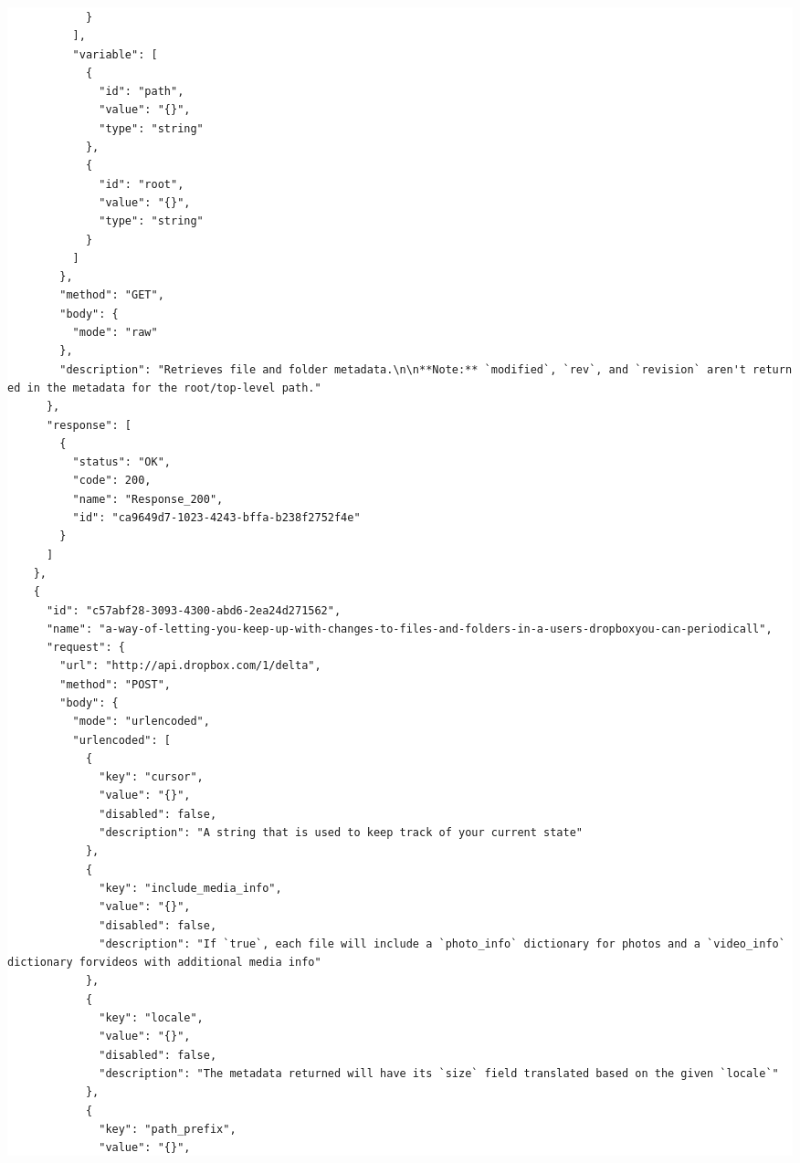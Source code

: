                 }
              ],
              "variable": [
                {
                  "id": "path",
                  "value": "{}",
                  "type": "string"
                },
                {
                  "id": "root",
                  "value": "{}",
                  "type": "string"
                }
              ]
            },
            "method": "GET",
            "body": {
              "mode": "raw"
            },
            "description": "Retrieves file and folder metadata.\n\n**Note:** `modified`, `rev`, and `revision` aren't returned in the metadata for the root/top-level path."
          },
          "response": [
            {
              "status": "OK",
              "code": 200,
              "name": "Response_200",
              "id": "ca9649d7-1023-4243-bffa-b238f2752f4e"
            }
          ]
        },
        {
          "id": "c57abf28-3093-4300-abd6-2ea24d271562",
          "name": "a-way-of-letting-you-keep-up-with-changes-to-files-and-folders-in-a-users-dropboxyou-can-periodicall",
          "request": {
            "url": "http://api.dropbox.com/1/delta",
            "method": "POST",
            "body": {
              "mode": "urlencoded",
              "urlencoded": [
                {
                  "key": "cursor",
                  "value": "{}",
                  "disabled": false,
                  "description": "A string that is used to keep track of your current state"
                },
                {
                  "key": "include_media_info",
                  "value": "{}",
                  "disabled": false,
                  "description": "If `true`, each file will include a `photo_info` dictionary for photos and a `video_info` dictionary forvideos with additional media info"
                },
                {
                  "key": "locale",
                  "value": "{}",
                  "disabled": false,
                  "description": "The metadata returned will have its `size` field translated based on the given `locale`"
                },
                {
                  "key": "path_prefix",
                  "value": "{}",